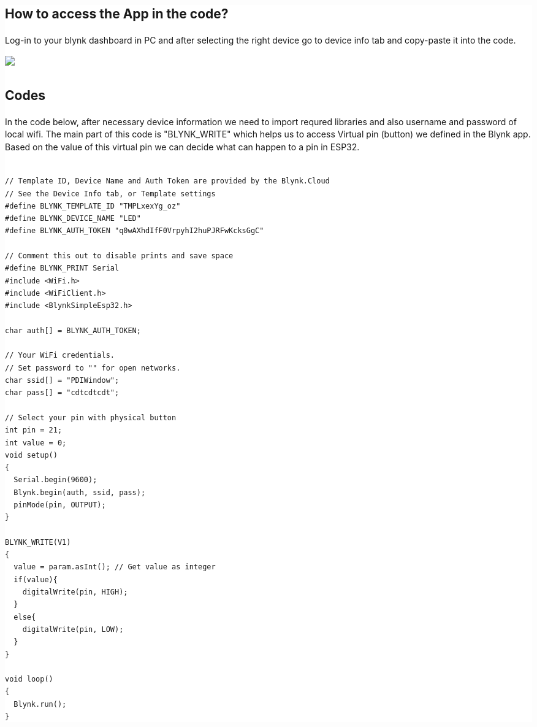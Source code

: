 
## How to access the App in the code?

Log-in to your blynk dashboard in PC and after selecting the right device go to device info tab and copy-paste it into the code.

<img src="https://github.com/shshjmakerspace/ArduinoUnity3D/blob/main/ESP32%20Unity3D%20wifi%20Connection/-media/device-info.png" width="900"/><br />


## Codes 

In the code below, after necessary device information we need to import requred libraries and also username and password of local wifi. The main part of this code is "BLYNK_WRITE" which helps us to access Virtual pin (button) we defined in the Blynk app. Based on the value of this virtual pin we can decide what can happen to a pin in ESP32.


```

// Template ID, Device Name and Auth Token are provided by the Blynk.Cloud
// See the Device Info tab, or Template settings
#define BLYNK_TEMPLATE_ID "TMPLxexYg_oz"
#define BLYNK_DEVICE_NAME "LED"
#define BLYNK_AUTH_TOKEN "q0wAXhdIfF0VrpyhI2huPJRFwKcksGgC"

// Comment this out to disable prints and save space
#define BLYNK_PRINT Serial
#include <WiFi.h>
#include <WiFiClient.h>
#include <BlynkSimpleEsp32.h>

char auth[] = BLYNK_AUTH_TOKEN;

// Your WiFi credentials.
// Set password to "" for open networks.
char ssid[] = "PDIWindow";
char pass[] = "cdtcdtcdt";

// Select your pin with physical button
int pin = 21;
int value = 0;
void setup()
{
  Serial.begin(9600);
  Blynk.begin(auth, ssid, pass);
  pinMode(pin, OUTPUT);
}

BLYNK_WRITE(V1)
{   
  value = param.asInt(); // Get value as integer
  if(value){
    digitalWrite(pin, HIGH);
  }
  else{
    digitalWrite(pin, LOW);
  }
}

void loop()
{
  Blynk.run();
}

```